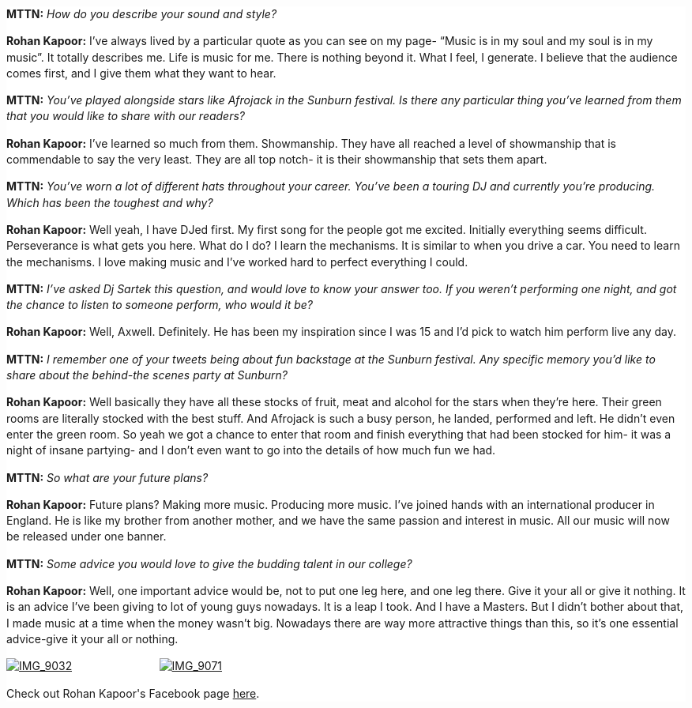<strong>MTTN:</strong> <em>How do you describe your sound and style?</em>

<strong>Rohan Kapoor:</strong> I’ve always lived by a particular quote as you can see on my page- “Music is in my soul and my soul is in my music”. It totally describes me. Life is music for me. There is nothing beyond it. What I feel, I generate. I believe that the audience comes first, and I give them what they want to hear.

<strong>MTTN:</strong> <em>You’ve played alongside stars like Afrojack in the Sunburn festival. Is there any particular thing you’ve learned from them that you would like to share with our readers?</em>

<strong>Rohan Kapoor:</strong> I’ve learned so much from them. Showmanship. They have all reached a level of showmanship that is commendable to say the very least. They are all top notch- it is their showmanship that sets them apart.

<strong>MTTN:</strong> <em>You’ve worn a lot of different hats throughout your career. You’ve been a touring DJ and currently you’re producing. Which has been the toughest and why?</em>

<strong>Rohan Kapoor:</strong> Well yeah, I have DJed first. My first song for the people got me excited. Initially everything seems difficult. Perseverance is what gets you here. What do I do? I learn the mechanisms. It is similar to when you drive a car. You need to learn the mechanisms. I love making music and I’ve worked hard to perfect everything I could.

<strong>MTTN:</strong> <em>I’ve asked Dj Sartek this question, and would love to know your answer too. If you weren’t performing one night, and got the chance to listen to someone perform, who would it be?</em>

<strong>Rohan Kapoor:</strong> Well, Axwell. Definitely. He has been my inspiration since I was 15 and I’d pick to watch him perform live any day.

<strong>MTTN:</strong> <em>I remember one of your tweets being about fun backstage at the Sunburn festival. Any specific memory you’d like to share about the behind-the scenes party at Sunburn?</em>

<strong>Rohan Kapoor:</strong> Well basically they have all these stocks of fruit, meat and alcohol for the stars when they’re here. Their green rooms are literally stocked with the best stuff. And Afrojack is such a busy person, he landed, performed and left. He didn’t even enter the green room. So yeah we got a chance to enter that room and finish everything that had been stocked for him- it was a night of insane partying- and I don’t even want to go into the details of how much fun we had.

<strong>MTTN:</strong> <em>So what are your future plans?</em>

<strong>Rohan Kapoor:</strong> Future plans? Making more music. Producing more music. I’ve joined hands with an international producer in England. He is like my brother from another mother, and we have the same passion and interest in music. All our music will now be released under one banner.

<strong>MTTN:</strong> <em>Some advice you would love to give the budding talent in our college?</em>

<strong>Rohan Kapoor:</strong> Well, one important advice would be, not to put one leg here, and one leg there. Give it your all or give it nothing. It is an advice I’ve been giving to lot of young guys nowadays. It is a leap I took. And I have a Masters. But I didn’t bother about that, I made music at a time when the money wasn’t big. Nowadays there are way more attractive things than this, so it’s one essential advice-give it your all or nothing.

<a href="http://manipalthetalk.net/wp-content/uploads/2016/02/IMG_9032.jpg" rel="attachment wp-att-950"><img class="alignnone size-medium wp-image-950" src="http://manipalthetalk.net/wp-content/uploads/2016/02/IMG_9032-221x300.jpg" alt="IMG_9032" width="221" height="300" /></a>                            <a href="http://manipalthetalk.net/wp-content/uploads/2016/02/IMG_9071.jpg" rel="attachment wp-att-951"><img class="alignnone size-medium wp-image-951" src="http://manipalthetalk.net/wp-content/uploads/2016/02/IMG_9071-300x300.jpg" alt="IMG_9071" width="300" height="300" /></a>

Check out Rohan Kapoor's Facebook page <a href="https://www.facebook.com/RohanKapoorMusic/?fref=ts" target="_blank">here</a>.
